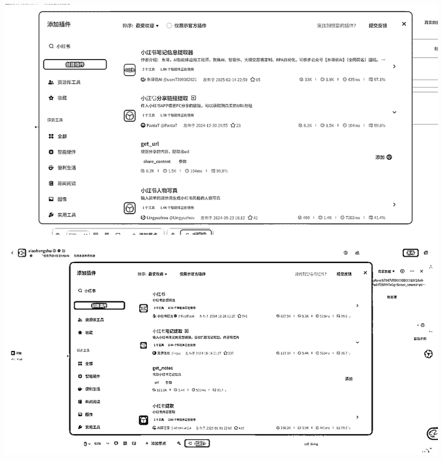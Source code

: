 ![](img/d801bca6a6b7589bbf74d13d7075b79f.png "None")

![](img/f7c4ce704956381d35cfae702df6a826.png "None")
